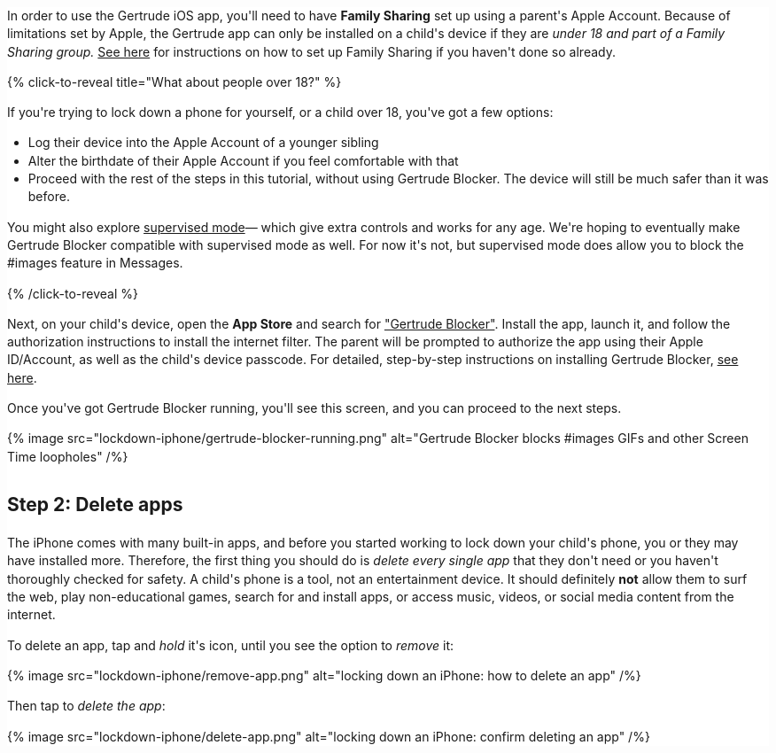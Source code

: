 In order to use the Gertrude iOS app, you'll need to have **Family Sharing** set up using
a parent's Apple Account. Because of limitations set by Apple, the Gertrude app can only
be installed on a child's device if they are _under 18 and part of a Family Sharing
group._ [See here](https://support.apple.com/en-us/108380) for instructions on how to set
up Family Sharing if you haven't done so already.

{% click-to-reveal title="What about people over 18?" %}

If you're trying to lock down a phone for yourself, or a child over 18, you've got a few
options:

- Log their device into the Apple Account of a younger sibling
- Alter the birthdate of their Apple Account if you feel comfortable with that
- Proceed with the rest of the steps in this tutorial, without using Gertrude Blocker. The
  device will still be much safer than it was before.

You might also explore
[supervised mode](https://www.techlockdown.com/blog/screen-time-alternative)&mdash; which
give extra controls and works for any age. We're hoping to eventually make Gertrude
Blocker compatible with supervised mode as well. For now it's not, but supervised mode
does allow you to block the #images feature in Messages.

{% /click-to-reveal %}

Next, on your child's device, open the **App Store** and search for
["Gertrude Blocker"](https://apps.apple.com/us/app/gertrude-blocker/id6736368820). Install
the app, launch it, and follow the authorization instructions to install the internet
filter. The parent will be prompted to authorize the app using their Apple ID/Account, as
well as the child's device passcode. For detailed, step-by-step instructions on installing
Gertrude Blocker,
[see here](/blog/how-parents-can-block-images-gif-search-ios-18#step-by-step).

Once you've got Gertrude Blocker running, you'll see this screen, and you can proceed to
the next steps.

{% image src="lockdown-iphone/gertrude-blocker-running.png" alt="Gertrude Blocker blocks #images GIFs and other Screen Time loopholes" /%}

## Step 2: Delete apps

The iPhone comes with many built-in apps, and before you started working to lock down your
child's phone, you or they may have installed more. Therefore, the first thing you should
do is _delete every single app_ that they don't need or you haven't thoroughly checked for
safety. A child's phone is a tool, not an entertainment device. It should definitely
**not** allow them to surf the web, play non-educational games, search for and install
apps, or access music, videos, or social media content from the internet.

To delete an app, tap and _hold_ it's icon, until you see the option to _remove_ it:

{% image src="lockdown-iphone/remove-app.png" alt="locking down an iPhone: how to delete an app" /%}

Then tap to _delete the app_:

{% image src="lockdown-iphone/delete-app.png" alt="locking down an iPhone: confirm deleting an app" /%}
